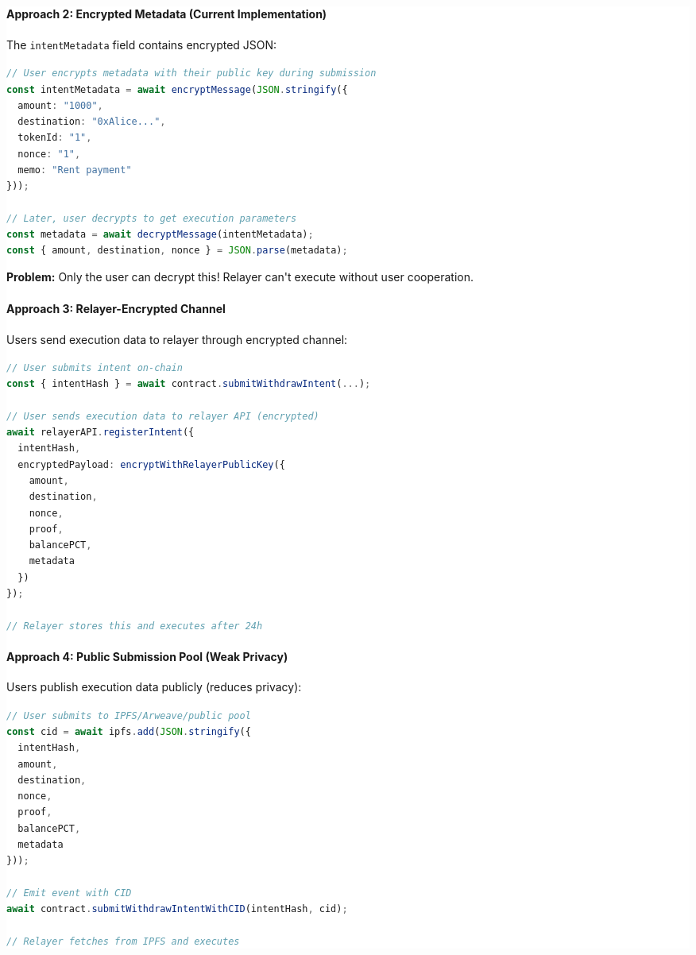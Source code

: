 #### Approach 2: Encrypted Metadata (Current Implementation)

The `intentMetadata` field contains encrypted JSON:

```typescript
// User encrypts metadata with their public key during submission
const intentMetadata = await encryptMessage(JSON.stringify({
  amount: "1000",
  destination: "0xAlice...",
  tokenId: "1",
  nonce: "1",
  memo: "Rent payment"
}));

// Later, user decrypts to get execution parameters
const metadata = await decryptMessage(intentMetadata);
const { amount, destination, nonce } = JSON.parse(metadata);
```

**Problem:** Only the user can decrypt this! Relayer can't execute without user cooperation.

#### Approach 3: Relayer-Encrypted Channel

Users send execution data to relayer through encrypted channel:

```typescript
// User submits intent on-chain
const { intentHash } = await contract.submitWithdrawIntent(...);

// User sends execution data to relayer API (encrypted)
await relayerAPI.registerIntent({
  intentHash,
  encryptedPayload: encryptWithRelayerPublicKey({
    amount,
    destination,
    nonce,
    proof,
    balancePCT,
    metadata
  })
});

// Relayer stores this and executes after 24h
```

#### Approach 4: Public Submission Pool (Weak Privacy)

Users publish execution data publicly (reduces privacy):

```typescript
// User submits to IPFS/Arweave/public pool
const cid = await ipfs.add(JSON.stringify({
  intentHash,
  amount,
  destination,
  nonce,
  proof,
  balancePCT,
  metadata
}));

// Emit event with CID
await contract.submitWithdrawIntentWithCID(intentHash, cid);

// Relayer fetches from IPFS and executes
```
